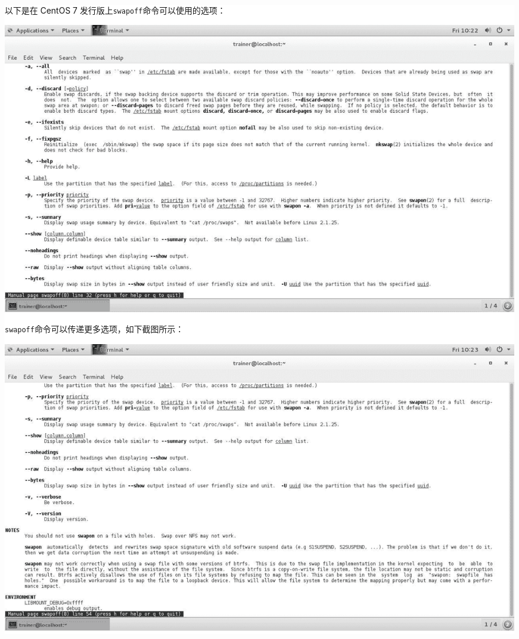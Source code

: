 以下是在 CentOS 7 发行版上`swapoff`命令可以使用的选项：

![](img/00025.jpeg)

`swapoff`命令可以传递更多选项，如下截图所示：

![](img/00026.jpeg)
